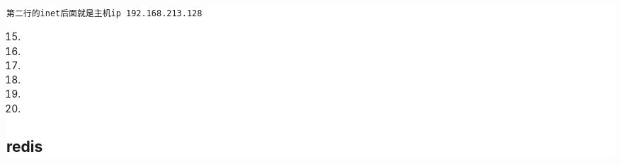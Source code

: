     第二行的inet后面就是主机ip 192.168.213.128

15. 

16. 

17. 

18. 

19. 

1. 

   ```
   
   ```

   





## redis

